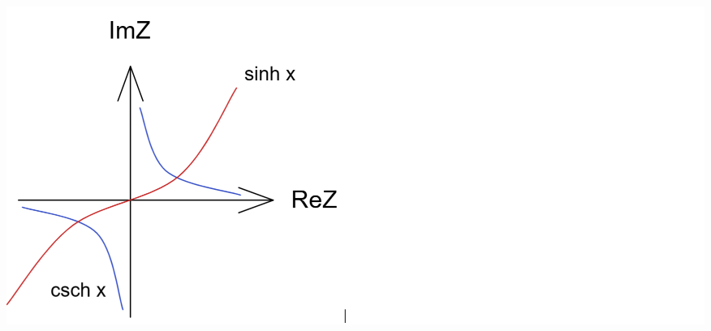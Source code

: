 <img src="1-1-Complex.assets/image-20221226163525729.png" alt="image-20221226163525729" style="zoom:50%;" /> |